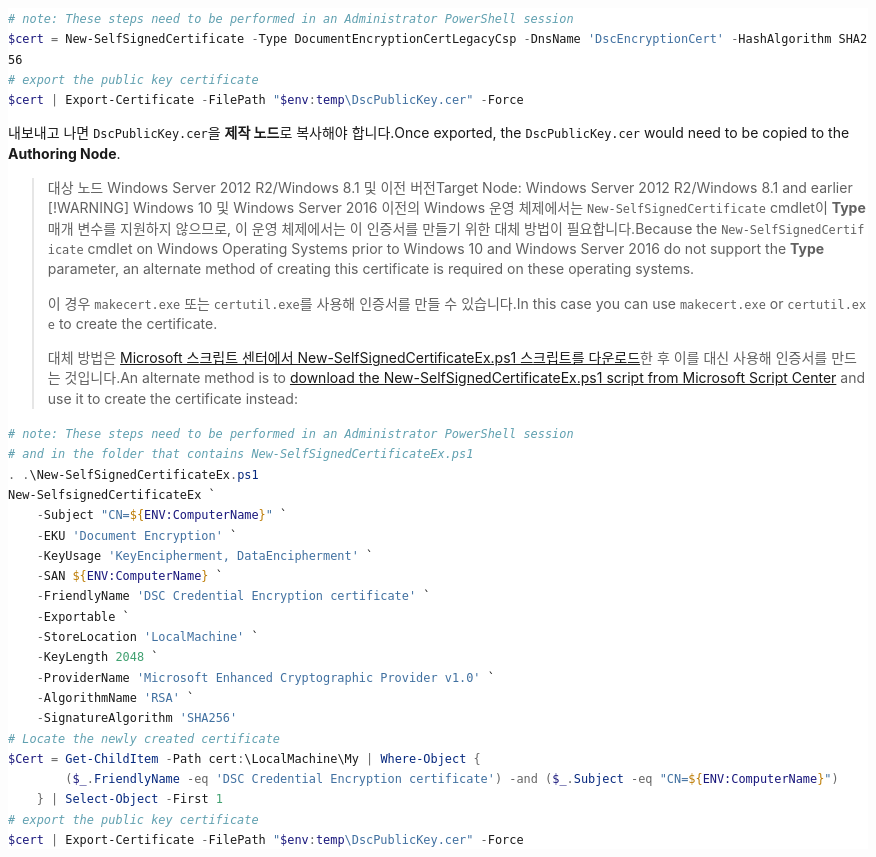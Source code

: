 ```powershell
# note: These steps need to be performed in an Administrator PowerShell session
$cert = New-SelfSignedCertificate -Type DocumentEncryptionCertLegacyCsp -DnsName 'DscEncryptionCert' -HashAlgorithm SHA256
# export the public key certificate
$cert | Export-Certificate -FilePath "$env:temp\DscPublicKey.cer" -Force
```

<span data-ttu-id="b1fca-159">내보내고 나면 `DscPublicKey.cer`을 **제작 노드**로 복사해야 합니다.</span><span class="sxs-lookup"><span data-stu-id="b1fca-159">Once exported, the `DscPublicKey.cer` would need to be copied to the **Authoring Node**.</span></span>

> <span data-ttu-id="b1fca-160">대상 노드 Windows Server 2012 R2/Windows 8.1 및 이전 버전</span><span class="sxs-lookup"><span data-stu-id="b1fca-160">Target Node: Windows Server 2012 R2/Windows 8.1 and earlier</span></span>
> [!WARNING]
> <span data-ttu-id="b1fca-161">Windows 10 및 Windows Server 2016 이전의 Windows 운영 체제에서는 `New-SelfSignedCertificate` cmdlet이 **Type** 매개 변수를 지원하지 않으므로, 이 운영 체제에서는 이 인증서를 만들기 위한 대체 방법이 필요합니다.</span><span class="sxs-lookup"><span data-stu-id="b1fca-161">Because the `New-SelfSignedCertificate` cmdlet on Windows Operating Systems prior to Windows 10 and Windows Server 2016 do not support the **Type** parameter, an alternate method of creating this certificate is required on these operating systems.</span></span>
>
> <span data-ttu-id="b1fca-162">이 경우 `makecert.exe` 또는 `certutil.exe`를 사용해 인증서를 만들 수 있습니다.</span><span class="sxs-lookup"><span data-stu-id="b1fca-162">In this case you can use `makecert.exe` or `certutil.exe` to create the certificate.</span></span>
>
><span data-ttu-id="b1fca-163">대체 방법은 [Microsoft 스크립트 센터에서 New-SelfSignedCertificateEx.ps1 스크립트를 다운로드](https://gallery.technet.microsoft.com/scriptcenter/Self-signed-certificate-5920a7c6)한 후 이를 대신 사용해 인증서를 만드는 것입니다.</span><span class="sxs-lookup"><span data-stu-id="b1fca-163">An alternate method is to [download the New-SelfSignedCertificateEx.ps1 script from Microsoft Script Center](https://gallery.technet.microsoft.com/scriptcenter/Self-signed-certificate-5920a7c6) and use it to create the certificate instead:</span></span>

```powershell
# note: These steps need to be performed in an Administrator PowerShell session
# and in the folder that contains New-SelfSignedCertificateEx.ps1
. .\New-SelfSignedCertificateEx.ps1
New-SelfsignedCertificateEx `
    -Subject "CN=${ENV:ComputerName}" `
    -EKU 'Document Encryption' `
    -KeyUsage 'KeyEncipherment, DataEncipherment' `
    -SAN ${ENV:ComputerName} `
    -FriendlyName 'DSC Credential Encryption certificate' `
    -Exportable `
    -StoreLocation 'LocalMachine' `
    -KeyLength 2048 `
    -ProviderName 'Microsoft Enhanced Cryptographic Provider v1.0' `
    -AlgorithmName 'RSA' `
    -SignatureAlgorithm 'SHA256'
# Locate the newly created certificate
$Cert = Get-ChildItem -Path cert:\LocalMachine\My | Where-Object {
        ($_.FriendlyName -eq 'DSC Credential Encryption certificate') -and ($_.Subject -eq "CN=${ENV:ComputerName}")
    } | Select-Object -First 1
# export the public key certificate
$cert | Export-Certificate -FilePath "$env:temp\DscPublicKey.cer" -Force
```
